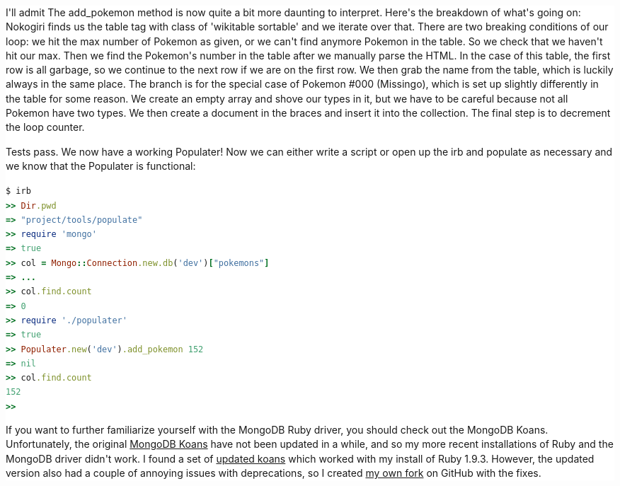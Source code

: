I'll admit The add_pokemon method is now quite a bit more daunting to interpret. Here's the breakdown of what's going on: Nokogiri finds us the table tag with class of 'wikitable sortable' and we iterate over that. There are two breaking conditions of our loop: we hit the max number of Pokemon as given, or we can't find anymore Pokemon in the table. So we check that we haven't hit our max. Then we find the Pokemon's number in the table after we manually parse the HTML. In the case of this table, the first row is all garbage, so we continue to the next row if we are on the first row.  We then grab the name from the table, which is luckily always in the same place. The branch is for the special case of Pokemon #000 (Missingo), which is set up slightly differently in the table for some reason. We create an empty array and shove our types in it, but we have to be careful because not all Pokemon have two types. We then create a document in the braces and insert it into the collection. The final step is to decrement the loop counter.

Tests pass. We now have a working Populater! Now we can either write a script or open up the irb and populate as necessary and we know that the Populater is functional:

``` ruby Populating Databases
$ irb
>> Dir.pwd
=> "project/tools/populate"
>> require 'mongo'
=> true
>> col = Mongo::Connection.new.db('dev')["pokemons"]
=> ...
>> col.find.count
=> 0
>> require './populater'
=> true
>> Populater.new('dev').add_pokemon 152
=> nil
>> col.find.count
152
>>
```

If you want to further familiarize yourself with the MongoDB Ruby driver, you should check out the MongoDB Koans. Unfortunately, the original [MongoDB Koans][koans] have not been updated in a while, and so my more recent installations of Ruby and the MongoDB driver didn't work. I found a set of [updated koans][updated-koans] which worked with my install of Ruby 1.9.3. However, the updated version also had a couple of annoying issues with deprecations, so I created [my own fork][my-koans] on GitHub with the fixes.

[mongodb-setup]: http://net.tutsplus.com/tutorials/databases/getting-started-with-mongodb/
[koans]: https://github.com/tredfern/MongoDB_Koans
[updated-koans]: https://github.com/edgecase/ruby_koans
[my-koans]: https://github.com/larryprice/MongoDB_Koans


[ruby]: http://www.ruby-lang.org/
[mongodb]: http://www.mongodb.org/
[rspec]: http://rspec.info/
[sinatra]: http://www.sinatrarb.com/
[capybara]: https://github.com/jnicklas/capybara
[nokogiri]: http://nokogiri.org/
[pokephile]: https://github.com/larryprice/Pokephile
[series-tag]: /blog/categories/pokephile
[wiki-nosql]: http://en.wikipedia.org/wiki/Nosql
[wiki-tax]: http://en.wikipedia.org/wiki/Nosql#Taxonomy
[pokemon]: http://www.pokemon.com/
[pokewiki]: http://pokemon.wikia.com/wiki/List_of_Pok%C3%A9mon